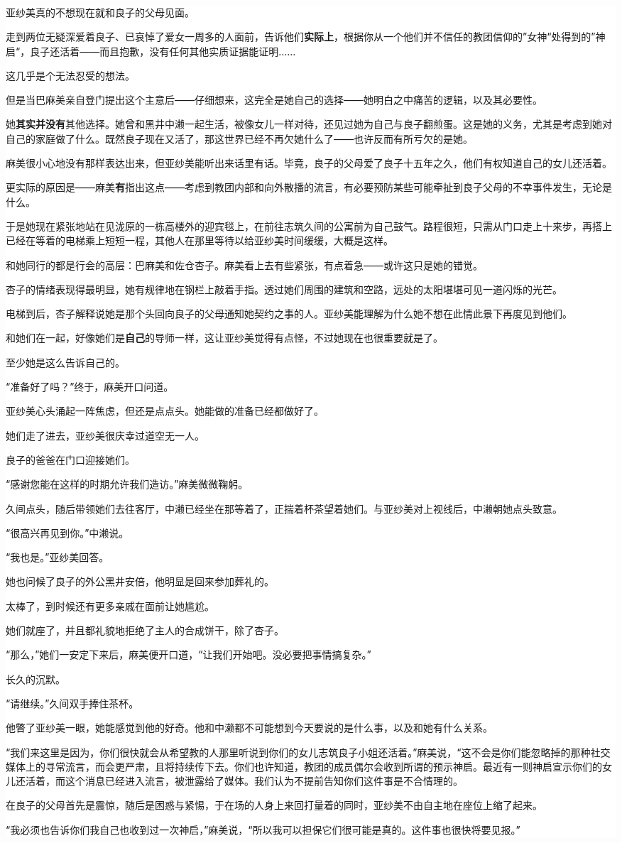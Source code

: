 亚纱美真的不想现在就和良子的父母见面。

走到两位无疑深爱着良子、已哀悼了爱女一周多的人面前，告诉他们**实际上**，根据你从一个他们并不信任的教团信仰的”女神“处得到的”神启“，良子还活着——而且抱歉，没有任何其他实质证据能证明……

这几乎是个无法忍受的想法。

但是当巴麻美亲自登门提出这个主意后——仔细想来，这完全是她自己的选择——她明白之中痛苦的逻辑，以及其必要性。

她**其实并没有**其他选择。她曾和黑井中濑一起生活，被像女儿一样对待，还见过她为自己与良子翻煎蛋。这是她的义务，尤其是考虑到她对自己的家庭做了什么。既然良子现在又活了，那这世界已经不再欠她什么了——也许反而有所亏欠的是她。

麻美很小心地没有那样表达出来，但亚纱美能听出来话里有话。毕竟，良子的父母爱了良子十五年之久，他们有权知道自己的女儿还活着。

更实际的原因是——麻美**有**指出这点——考虑到教团内部和向外散播的流言，有必要预防某些可能牵扯到良子父母的不幸事件发生，无论是什么。

于是她现在紧张地站在见泷原的一栋高楼外的迎宾毯上，在前往志筑久间的公寓前为自己鼓气。路程很短，只需从门口走上十来步，再搭上已经在等着的电梯乘上短短一程，其他人在那里等待以给亚纱美时间缓缓，大概是这样。

和她同行的都是行会的高层：巴麻美和佐仓杏子。麻美看上去有些紧张，有点着急——或许这只是她的错觉。

杏子的情绪表现得最明显，她有规律地在钢栏上敲着手指。透过她们周围的建筑和空路，远处的太阳堪堪可见一道闪烁的光芒。

电梯到后，杏子解释说她是那个头回向良子的父母通知她契约之事的人。亚纱美能理解为什么她不想在此情此景下再度见到他们。

和她们在一起，好像她们是**自己**的导师一样，这让亚纱美觉得有点怪，不过她现在也很重要就是了。

至少她是这么告诉自己的。

“准备好了吗？”终于，麻美开口问道。

亚纱美心头涌起一阵焦虑，但还是点点头。她能做的准备已经都做好了。

她们走了进去，亚纱美很庆幸过道空无一人。

良子的爸爸在门口迎接她们。

“感谢您能在这样的时期允许我们造访。”麻美微微鞠躬。

久间点头，随后带领她们去往客厅，中濑已经坐在那等着了，正揣着杯茶望着她们。与亚纱美对上视线后，中濑朝她点头致意。

“很高兴再见到你。”中濑说。

“我也是。”亚纱美回答。

她也问候了良子的外公黑井安倍，他明显是回来参加葬礼的。

太棒了，到时候还有更多亲戚在面前让她尴尬。

她们就座了，并且都礼貌地拒绝了主人的合成饼干，除了杏子。

“那么，”她们一安定下来后，麻美便开口道，“让我们开始吧。没必要把事情搞复杂。”

长久的沉默。

“请继续。”久间双手捧住茶杯。

他瞥了亚纱美一眼，她能感觉到他的好奇。他和中濑都不可能想到今天要说的是什么事，以及和她有什么关系。

“我们来这里是因为，你们很快就会从希望教的人那里听说到你们的女儿志筑良子小姐还活着。”麻美说，“这不会是你们能忽略掉的那种社交媒体上的寻常流言，而会更严肃，且将持续传下去。你们也许知道，教团的成员偶尔会收到所谓的预示神启。最近有一则神启宣示你们的女儿还活着，而这个消息已经进入流言，被泄露给了媒体。我们认为不提前告知你们这件事是不合情理的。

在良子的父母首先是震惊，随后是困惑与紧惕，于在场的人身上来回打量着的同时，亚纱美不由自主地在座位上缩了起来。

“我必须也告诉你们我自己也收到过一次神启，”麻美说，“所以我可以担保它们很可能是真的。这件事也很快将要见报。”
